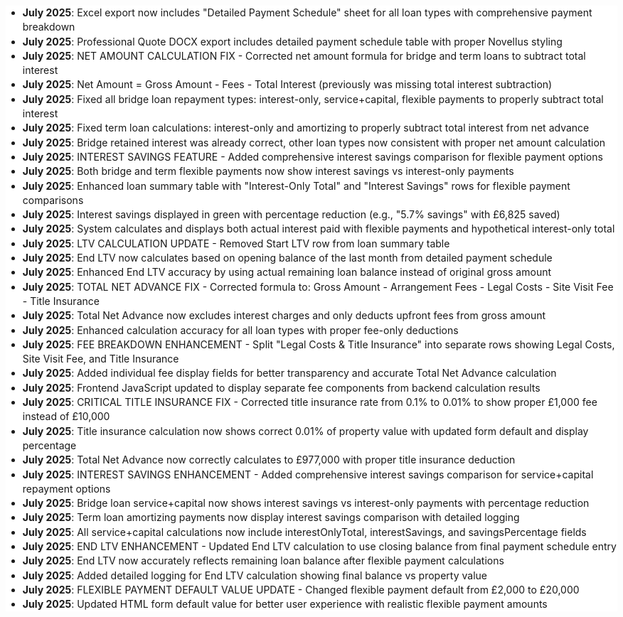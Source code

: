 - **July 2025**: Excel export now includes "Detailed Payment Schedule" sheet for all loan types with comprehensive payment breakdown
- **July 2025**: Professional Quote DOCX export includes detailed payment schedule table with proper Novellus styling
- **July 2025**: NET AMOUNT CALCULATION FIX - Corrected net amount formula for bridge and term loans to subtract total interest
- **July 2025**: Net Amount = Gross Amount - Fees - Total Interest (previously was missing total interest subtraction)
- **July 2025**: Fixed all bridge loan repayment types: interest-only, service+capital, flexible payments to properly subtract total interest
- **July 2025**: Fixed term loan calculations: interest-only and amortizing to properly subtract total interest from net advance
- **July 2025**: Bridge retained interest was already correct, other loan types now consistent with proper net amount calculation
- **July 2025**: INTEREST SAVINGS FEATURE - Added comprehensive interest savings comparison for flexible payment options
- **July 2025**: Both bridge and term flexible payments now show interest savings vs interest-only payments
- **July 2025**: Enhanced loan summary table with "Interest-Only Total" and "Interest Savings" rows for flexible payment comparisons
- **July 2025**: Interest savings displayed in green with percentage reduction (e.g., "5.7% savings" with £6,825 saved)
- **July 2025**: System calculates and displays both actual interest paid with flexible payments and hypothetical interest-only total
- **July 2025**: LTV CALCULATION UPDATE - Removed Start LTV row from loan summary table
- **July 2025**: End LTV now calculates based on opening balance of the last month from detailed payment schedule
- **July 2025**: Enhanced End LTV accuracy by using actual remaining loan balance instead of original gross amount
- **July 2025**: TOTAL NET ADVANCE FIX - Corrected formula to: Gross Amount - Arrangement Fees - Legal Costs - Site Visit Fee - Title Insurance
- **July 2025**: Total Net Advance now excludes interest charges and only deducts upfront fees from gross amount
- **July 2025**: Enhanced calculation accuracy for all loan types with proper fee-only deductions
- **July 2025**: FEE BREAKDOWN ENHANCEMENT - Split "Legal Costs & Title Insurance" into separate rows showing Legal Costs, Site Visit Fee, and Title Insurance
- **July 2025**: Added individual fee display fields for better transparency and accurate Total Net Advance calculation
- **July 2025**: Frontend JavaScript updated to display separate fee components from backend calculation results
- **July 2025**: CRITICAL TITLE INSURANCE FIX - Corrected title insurance rate from 0.1% to 0.01% to show proper £1,000 fee instead of £10,000
- **July 2025**: Title insurance calculation now shows correct 0.01% of property value with updated form default and display percentage
- **July 2025**: Total Net Advance now correctly calculates to £977,000 with proper title insurance deduction
- **July 2025**: INTEREST SAVINGS ENHANCEMENT - Added comprehensive interest savings comparison for service+capital repayment options
- **July 2025**: Bridge loan service+capital now shows interest savings vs interest-only payments with percentage reduction
- **July 2025**: Term loan amortizing payments now display interest savings comparison with detailed logging
- **July 2025**: All service+capital calculations now include interestOnlyTotal, interestSavings, and savingsPercentage fields
- **July 2025**: END LTV ENHANCEMENT - Updated End LTV calculation to use closing balance from final payment schedule entry
- **July 2025**: End LTV now accurately reflects remaining loan balance after flexible payment calculations
- **July 2025**: Added detailed logging for End LTV calculation showing final balance vs property value
- **July 2025**: FLEXIBLE PAYMENT DEFAULT VALUE UPDATE - Changed flexible payment default from £2,000 to £20,000
- **July 2025**: Updated HTML form default value for better user experience with realistic flexible payment amounts